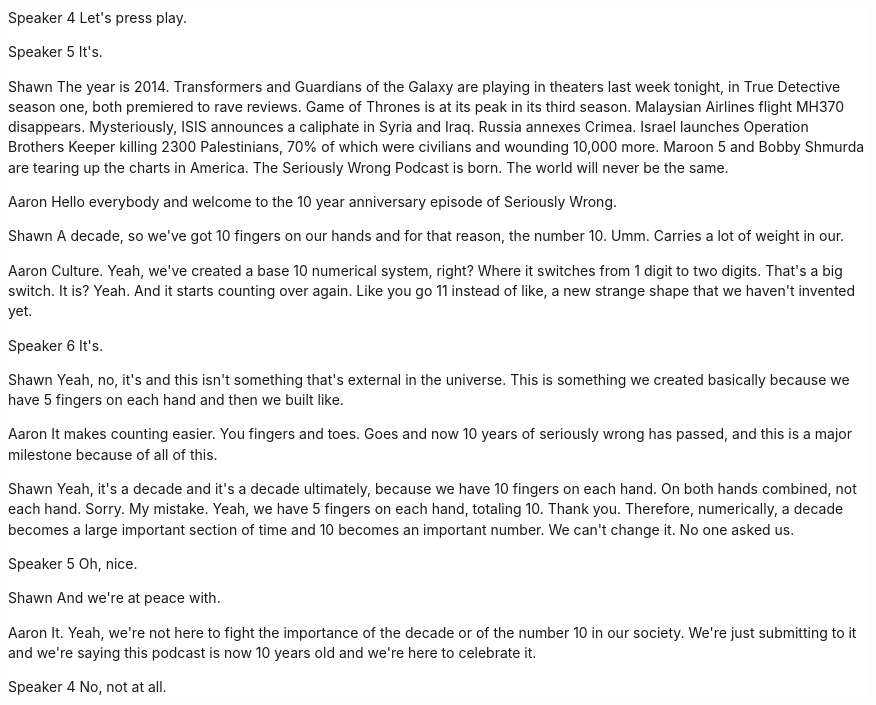 Speaker 4
Let's press play.

Speaker 5
It's.

Shawn
The year is 2014. Transformers and Guardians of the Galaxy are playing in theaters last week tonight, in True Detective season one, both premiered to rave reviews. Game of Thrones is at its peak in its third season. Malaysian Airlines flight MH370 disappears. Mysteriously, ISIS announces a caliphate in Syria and Iraq. Russia annexes Crimea. Israel launches Operation Brothers Keeper killing 2300 Palestinians, 70% of which were civilians and wounding 10,000 more. Maroon 5 and Bobby Shmurda are tearing up the charts in America. The Seriously Wrong Podcast is born. The world will never be the same.

Aaron
Hello everybody and welcome to the 10 year anniversary episode of Seriously Wrong.

Shawn
A decade, so we've got 10 fingers on our hands and for that reason, the number 10. Umm. Carries a lot of weight in our.

Aaron
Culture. Yeah, we've created a base 10 numerical system, right? Where it switches from 1 digit to two digits. That's a big switch. It is? Yeah. And it starts counting over again. Like you go 11 instead of like, a new strange shape that we haven't invented yet.

Speaker 6
It's.

Shawn
Yeah, no, it's and this isn't something that's external in the universe. This is something we created basically because we have 5 fingers on each hand and then we built like.

Aaron
It makes counting easier. You fingers and toes. Goes and now 10 years of seriously wrong has passed, and this is a major milestone because of all of this.

Shawn
Yeah, it's a decade and it's a decade ultimately, because we have 10 fingers on each hand. On both hands combined, not each hand. Sorry. My mistake. Yeah, we have 5 fingers on each hand, totaling 10. Thank you. Therefore, numerically, a decade becomes a large important section of time and 10 becomes an important number. We can't change it. No one asked us.

Speaker 5
Oh, nice.

Shawn
And we're at peace with.

Aaron
It. Yeah, we're not here to fight the importance of the decade or of the number 10 in our society. We're just submitting to it and we're saying this podcast is now 10 years old and we're here to celebrate it.

Speaker 4
No, not at all.
